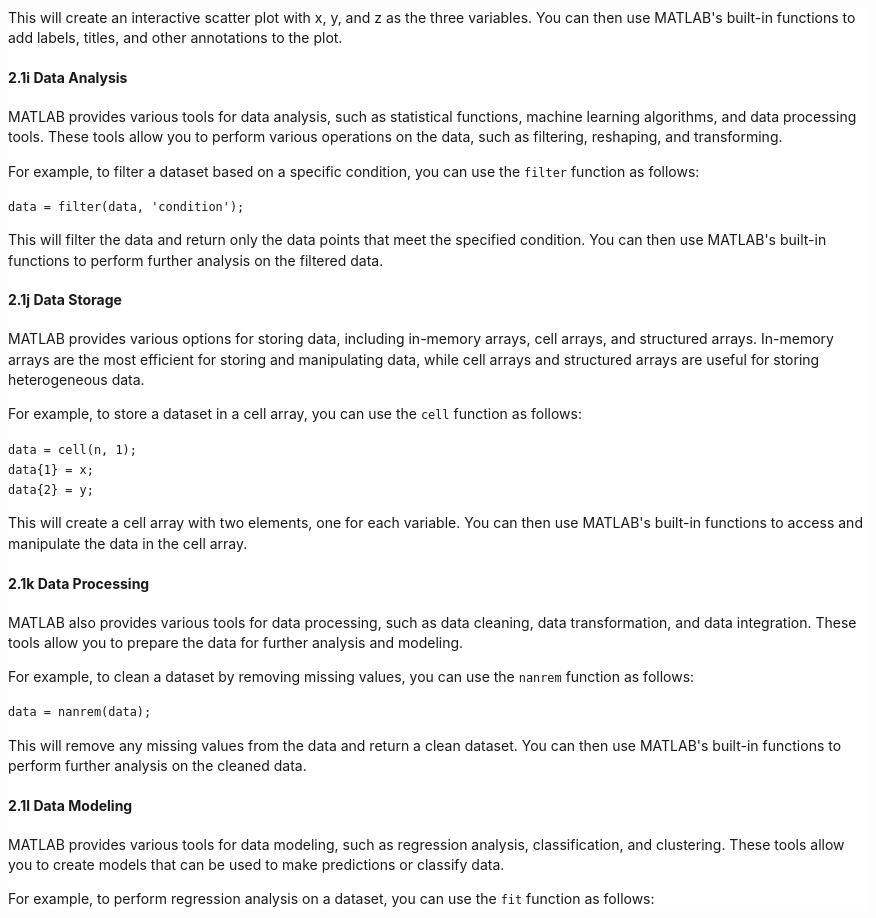 This will create an interactive scatter plot with x, y, and z as the three variables. You can then use MATLAB's built-in functions to add labels, titles, and other annotations to the plot.

#### 2.1i Data Analysis

MATLAB provides various tools for data analysis, such as statistical functions, machine learning algorithms, and data processing tools. These tools allow you to perform various operations on the data, such as filtering, reshaping, and transforming.

For example, to filter a dataset based on a specific condition, you can use the `filter` function as follows:

```
data = filter(data, 'condition');
```

This will filter the data and return only the data points that meet the specified condition. You can then use MATLAB's built-in functions to perform further analysis on the filtered data.

#### 2.1j Data Storage

MATLAB provides various options for storing data, including in-memory arrays, cell arrays, and structured arrays. In-memory arrays are the most efficient for storing and manipulating data, while cell arrays and structured arrays are useful for storing heterogeneous data.

For example, to store a dataset in a cell array, you can use the `cell` function as follows:

```
data = cell(n, 1);
data{1} = x;
data{2} = y;
```

This will create a cell array with two elements, one for each variable. You can then use MATLAB's built-in functions to access and manipulate the data in the cell array.

#### 2.1k Data Processing

MATLAB also provides various tools for data processing, such as data cleaning, data transformation, and data integration. These tools allow you to prepare the data for further analysis and modeling.

For example, to clean a dataset by removing missing values, you can use the `nanrem` function as follows:

```
data = nanrem(data);
```

This will remove any missing values from the data and return a clean dataset. You can then use MATLAB's built-in functions to perform further analysis on the cleaned data.

#### 2.1l Data Modeling

MATLAB provides various tools for data modeling, such as regression analysis, classification, and clustering. These tools allow you to create models that can be used to make predictions or classify data.

For example, to perform regression analysis on a dataset, you can use the `fit` function as follows:
